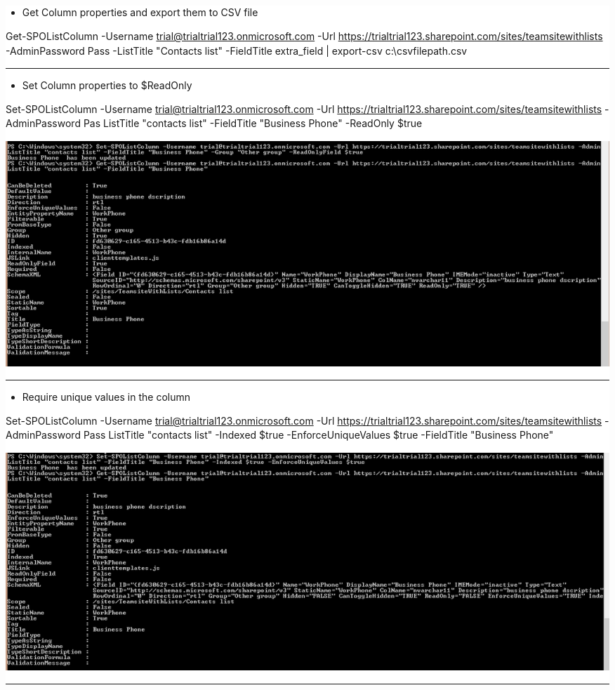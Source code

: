 + Get Column properties and export them to CSV file

Get-SPOListColumn -Username trial@trialtrial123.onmicrosoft.com -Url https://trialtrial123.sharepoint.com/sites/teamsitewithlists -AdminPassword Pass -ListTitle "Contacts list" -FieldTitle extra_field  | export-csv c:\csvfilepath.csv
<hr>

+ Set Column properties to $ReadOnly

Set-SPOListColumn -Username trial@trialtrial123.onmicrosoft.com -Url https://trialtrial123.sharepoint.com/sites/teamsitewithlists -AdminPassword Pas
ListTitle "contacts list" -FieldTitle "Business Phone" -ReadOnly $true

<img src="../Module for list column management/images/SPOLisstColumn3.PNG"> 
<hr>

+ Require unique values in the column

Set-SPOListColumn -Username trial@trialtrial123.onmicrosoft.com -Url https://trialtrial123.sharepoint.com/sites/teamsitewithlists -AdminPassword Pass
ListTitle "contacts list" -Indexed $true -EnforceUniqueValues $true -FieldTitle "Business Phone"
 
<img src="../Module for list column management/images/SPOLisstColumn4.PNG">
<hr>

